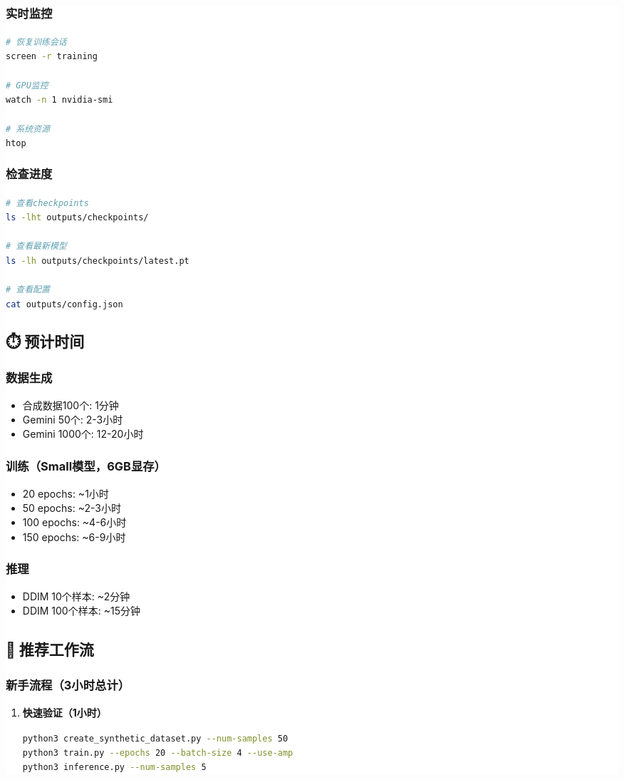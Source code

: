 ### 实时监控

```bash
# 恢复训练会话
screen -r training

# GPU监控
watch -n 1 nvidia-smi

# 系统资源
htop
```

### 检查进度

```bash
# 查看checkpoints
ls -lht outputs/checkpoints/

# 查看最新模型
ls -lh outputs/checkpoints/latest.pt

# 查看配置
cat outputs/config.json
```

## ⏱️ 预计时间

### 数据生成
- 合成数据100个: 1分钟
- Gemini 50个: 2-3小时
- Gemini 1000个: 12-20小时

### 训练（Small模型，6GB显存）
- 20 epochs: ~1小时
- 50 epochs: ~2-3小时
- 100 epochs: ~4-6小时
- 150 epochs: ~6-9小时

### 推理
- DDIM 10个样本: ~2分钟
- DDIM 100个样本: ~15分钟

## 🎯 推荐工作流

### 新手流程（3小时总计）

1. **快速验证（1小时）**
   ```bash
   python3 create_synthetic_dataset.py --num-samples 50
   python3 train.py --epochs 20 --batch-size 4 --use-amp
   python3 inference.py --num-samples 5
   ```
